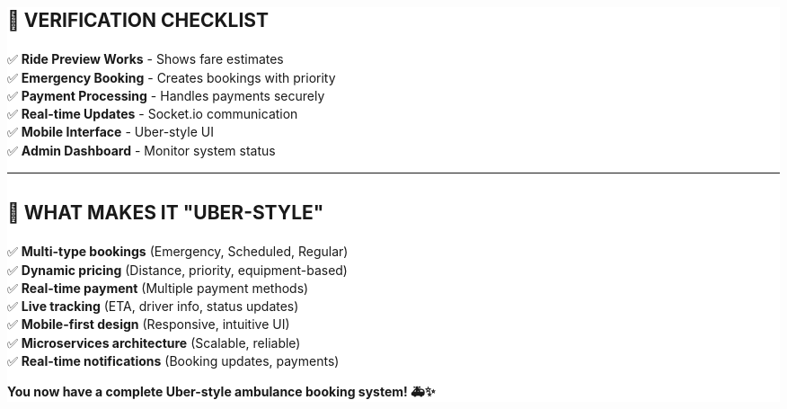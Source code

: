 
## 🎉 **VERIFICATION CHECKLIST**

✅ **Ride Preview Works** - Shows fare estimates  
✅ **Emergency Booking** - Creates bookings with priority  
✅ **Payment Processing** - Handles payments securely  
✅ **Real-time Updates** - Socket.io communication  
✅ **Mobile Interface** - Uber-style UI  
✅ **Admin Dashboard** - Monitor system status  

---

## 🌟 **WHAT MAKES IT "UBER-STYLE"**

✅ **Multi-type bookings** (Emergency, Scheduled, Regular)  
✅ **Dynamic pricing** (Distance, priority, equipment-based)  
✅ **Real-time payment** (Multiple payment methods)  
✅ **Live tracking** (ETA, driver info, status updates)  
✅ **Mobile-first design** (Responsive, intuitive UI)  
✅ **Microservices architecture** (Scalable, reliable)  
✅ **Real-time notifications** (Booking updates, payments)

**You now have a complete Uber-style ambulance booking system! 🚑✨**
